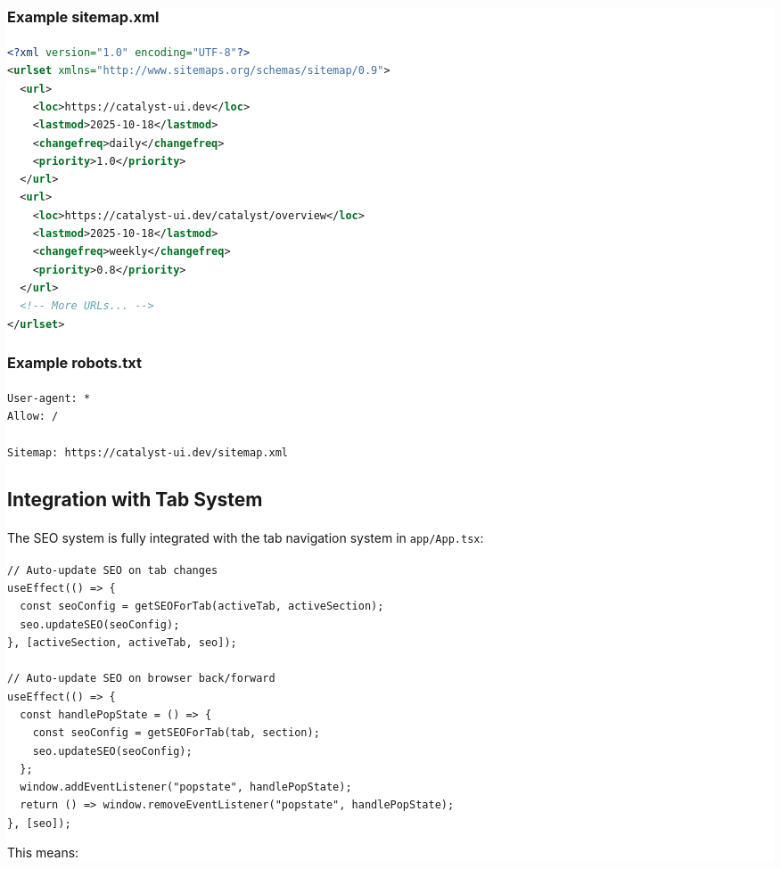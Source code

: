 ### Example sitemap.xml

```xml
<?xml version="1.0" encoding="UTF-8"?>
<urlset xmlns="http://www.sitemaps.org/schemas/sitemap/0.9">
  <url>
    <loc>https://catalyst-ui.dev</loc>
    <lastmod>2025-10-18</lastmod>
    <changefreq>daily</changefreq>
    <priority>1.0</priority>
  </url>
  <url>
    <loc>https://catalyst-ui.dev/catalyst/overview</loc>
    <lastmod>2025-10-18</lastmod>
    <changefreq>weekly</changefreq>
    <priority>0.8</priority>
  </url>
  <!-- More URLs... -->
</urlset>
```

### Example robots.txt

```
User-agent: *
Allow: /

Sitemap: https://catalyst-ui.dev/sitemap.xml
```

## Integration with Tab System

The SEO system is fully integrated with the tab navigation system in `app/App.tsx`:

```tsx
// Auto-update SEO on tab changes
useEffect(() => {
  const seoConfig = getSEOForTab(activeTab, activeSection);
  seo.updateSEO(seoConfig);
}, [activeSection, activeTab, seo]);

// Auto-update SEO on browser back/forward
useEffect(() => {
  const handlePopState = () => {
    const seoConfig = getSEOForTab(tab, section);
    seo.updateSEO(seoConfig);
  };
  window.addEventListener("popstate", handlePopState);
  return () => window.removeEventListener("popstate", handlePopState);
}, [seo]);
```

This means:
